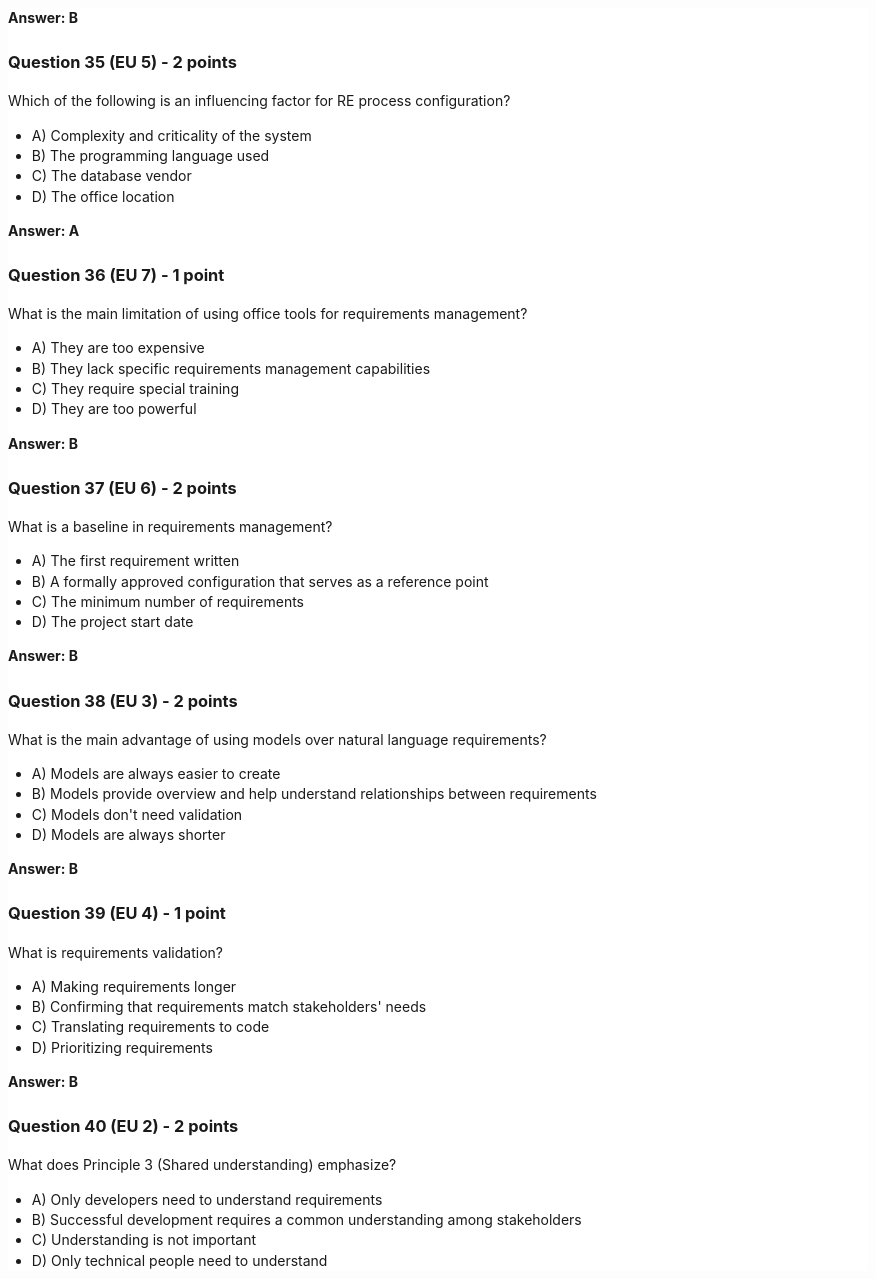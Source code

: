 **Answer: B**

### Question 35 (EU 5) - 2 points
Which of the following is an influencing factor for RE process configuration?
- A) Complexity and criticality of the system
- B) The programming language used
- C) The database vendor
- D) The office location

**Answer: A**

### Question 36 (EU 7) - 1 point
What is the main limitation of using office tools for requirements management?
- A) They are too expensive
- B) They lack specific requirements management capabilities
- C) They require special training
- D) They are too powerful

**Answer: B**

### Question 37 (EU 6) - 2 points
What is a baseline in requirements management?
- A) The first requirement written
- B) A formally approved configuration that serves as a reference point
- C) The minimum number of requirements
- D) The project start date

**Answer: B**

### Question 38 (EU 3) - 2 points
What is the main advantage of using models over natural language requirements?
- A) Models are always easier to create
- B) Models provide overview and help understand relationships between requirements
- C) Models don't need validation
- D) Models are always shorter

**Answer: B**

### Question 39 (EU 4) - 1 point
What is requirements validation?
- A) Making requirements longer
- B) Confirming that requirements match stakeholders' needs
- C) Translating requirements to code
- D) Prioritizing requirements

**Answer: B**

### Question 40 (EU 2) - 2 points
What does Principle 3 (Shared understanding) emphasize?
- A) Only developers need to understand requirements
- B) Successful development requires a common understanding among stakeholders
- C) Understanding is not important
- D) Only technical people need to understand
